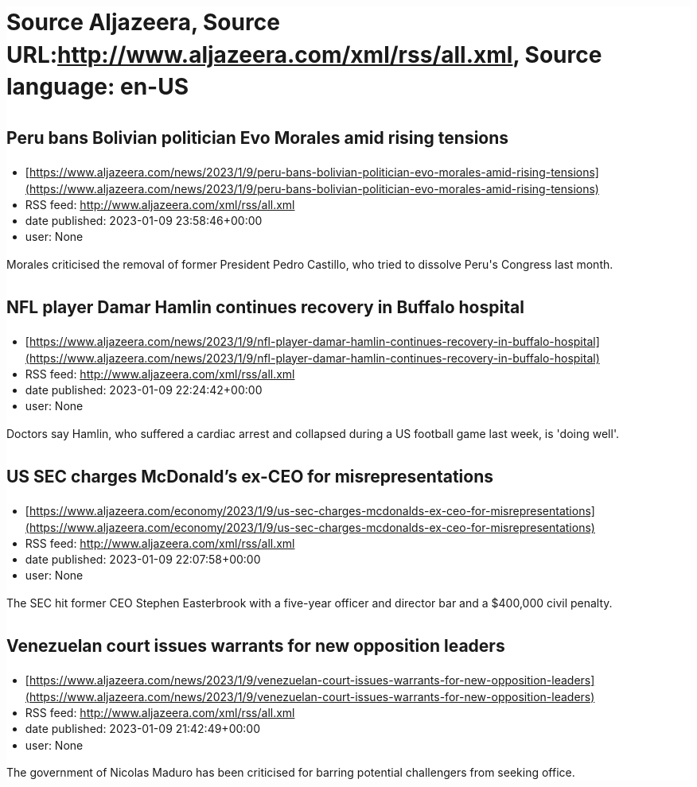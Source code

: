 # Source Aljazeera, Source URL:http://www.aljazeera.com/xml/rss/all.xml, Source language: en-US

## Peru bans Bolivian politician Evo Morales amid rising tensions
 - [https://www.aljazeera.com/news/2023/1/9/peru-bans-bolivian-politician-evo-morales-amid-rising-tensions](https://www.aljazeera.com/news/2023/1/9/peru-bans-bolivian-politician-evo-morales-amid-rising-tensions)
 - RSS feed: http://www.aljazeera.com/xml/rss/all.xml
 - date published: 2023-01-09 23:58:46+00:00
 - user: None

Morales criticised the removal of former President Pedro Castillo, who tried to dissolve Peru&#039;s Congress last month.

## NFL player Damar Hamlin continues recovery in Buffalo hospital
 - [https://www.aljazeera.com/news/2023/1/9/nfl-player-damar-hamlin-continues-recovery-in-buffalo-hospital](https://www.aljazeera.com/news/2023/1/9/nfl-player-damar-hamlin-continues-recovery-in-buffalo-hospital)
 - RSS feed: http://www.aljazeera.com/xml/rss/all.xml
 - date published: 2023-01-09 22:24:42+00:00
 - user: None

Doctors say Hamlin, who suffered a cardiac arrest and collapsed during a US football game last week, is &#039;doing well&#039;.

## US SEC charges McDonald’s ex-CEO for misrepresentations
 - [https://www.aljazeera.com/economy/2023/1/9/us-sec-charges-mcdonalds-ex-ceo-for-misrepresentations](https://www.aljazeera.com/economy/2023/1/9/us-sec-charges-mcdonalds-ex-ceo-for-misrepresentations)
 - RSS feed: http://www.aljazeera.com/xml/rss/all.xml
 - date published: 2023-01-09 22:07:58+00:00
 - user: None

The SEC hit former CEO Stephen Easterbrook with a five-year officer and director bar and a $400,000 civil penalty.

## Venezuelan court issues warrants for new opposition leaders
 - [https://www.aljazeera.com/news/2023/1/9/venezuelan-court-issues-warrants-for-new-opposition-leaders](https://www.aljazeera.com/news/2023/1/9/venezuelan-court-issues-warrants-for-new-opposition-leaders)
 - RSS feed: http://www.aljazeera.com/xml/rss/all.xml
 - date published: 2023-01-09 21:42:49+00:00
 - user: None

The government of Nicolas Maduro has been criticised for barring potential challengers from seeking office.
